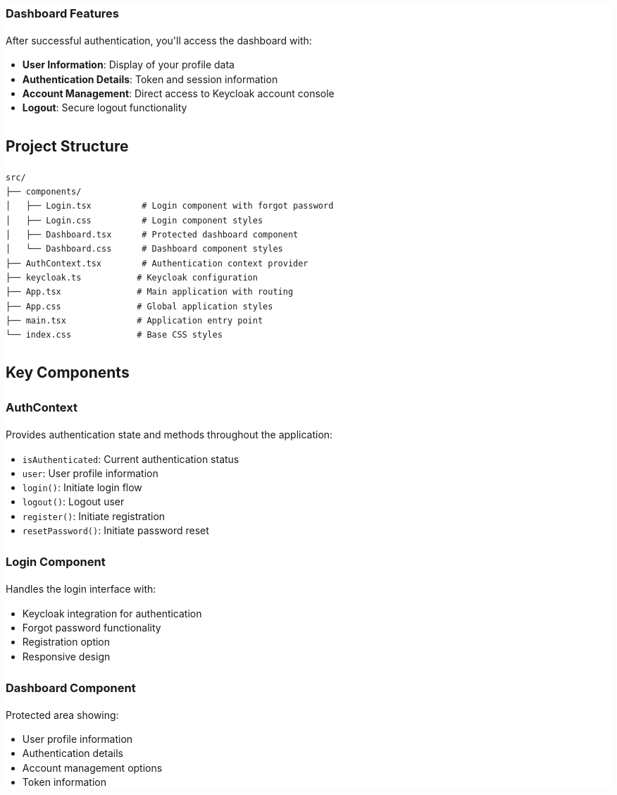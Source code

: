 ### Dashboard Features

After successful authentication, you'll access the dashboard with:

- **User Information**: Display of your profile data
- **Authentication Details**: Token and session information
- **Account Management**: Direct access to Keycloak account console
- **Logout**: Secure logout functionality

## Project Structure

```
src/
├── components/
│   ├── Login.tsx          # Login component with forgot password
│   ├── Login.css          # Login component styles
│   ├── Dashboard.tsx      # Protected dashboard component
│   └── Dashboard.css      # Dashboard component styles
├── AuthContext.tsx        # Authentication context provider
├── keycloak.ts           # Keycloak configuration
├── App.tsx               # Main application with routing
├── App.css               # Global application styles
├── main.tsx              # Application entry point
└── index.css             # Base CSS styles
```

## Key Components

### AuthContext
Provides authentication state and methods throughout the application:
- `isAuthenticated`: Current authentication status
- `user`: User profile information
- `login()`: Initiate login flow
- `logout()`: Logout user
- `register()`: Initiate registration
- `resetPassword()`: Initiate password reset

### Login Component
Handles the login interface with:
- Keycloak integration for authentication
- Forgot password functionality
- Registration option
- Responsive design

### Dashboard Component
Protected area showing:
- User profile information
- Authentication details
- Account management options
- Token information
